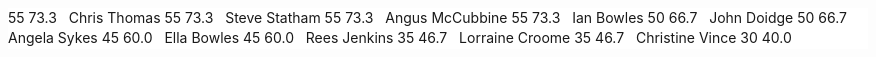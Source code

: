 <td>55</td>
<td>73.3</td>
<td>&nbsp;</td>
</tr>
<tr>
<td>Chris Thomas</td>
<td>55</td>
<td>73.3</td>
<td>&nbsp;</td>
</tr>
<tr>
<td>Steve Statham</td>
<td>55</td>
<td>73.3</td>
<td>&nbsp;</td>
</tr>
<tr>
<td>Angus McCubbine</td>
<td>55</td>
<td>73.3</td>
<td>&nbsp;</td>
</tr>
<tr>
<td>Ian Bowles</td>
<td>50</td>
<td>66.7</td>
<td>&nbsp;</td>
</tr>
<tr>
<td>John Doidge</td>
<td>50</td>
<td>66.7</td>
<td>&nbsp;</td>
</tr>
<tr>
<td>Angela Sykes</td>
<td>45</td>
<td>60.0</td>
<td>&nbsp;</td>
</tr>
<tr>
<td>Ella Bowles</td>
<td>45</td>
<td>60.0</td>
<td>&nbsp;</td>
</tr>
<tr>
<td>Rees Jenkins</td>
<td>35</td>
<td>46.7</td>
<td>&nbsp;</td>
</tr>
<tr>
<td>Lorraine Croome</td>
<td>35</td>
<td>46.7</td>
<td>&nbsp;</td>
</tr>
<tr>
<td>Christine Vince</td>
<td>30</td>
<td>40.0</td>
<td>&nbsp;</td>
</tr>